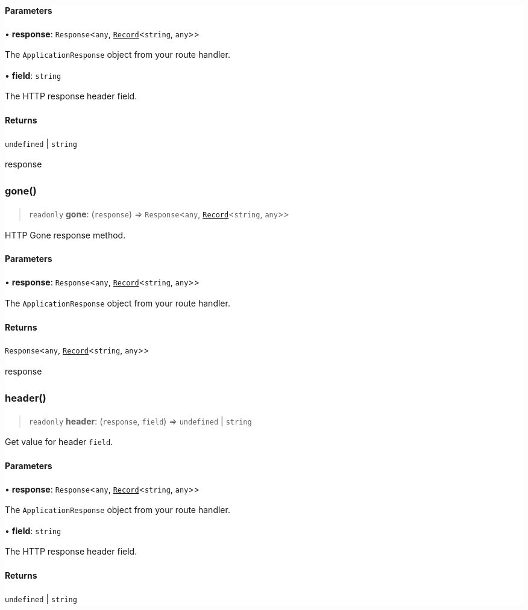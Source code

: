 #### Parameters

• **response**: `Response`\<`any`, [`Record`](https://www.typescriptlang.org/docs/handbook/utility-types.html#recordkeys-type)\<`string`, `any`\>\>

The `ApplicationResponse` object from your route handler.

• **field**: `string`

The HTTP response header field.

#### Returns

`undefined` \| `string`

response

### gone()

> `readonly` **gone**: (`response`) => `Response`\<`any`, [`Record`](https://www.typescriptlang.org/docs/handbook/utility-types.html#recordkeys-type)\<`string`, `any`\>\>

HTTP Gone response method.

#### Parameters

• **response**: `Response`\<`any`, [`Record`](https://www.typescriptlang.org/docs/handbook/utility-types.html#recordkeys-type)\<`string`, `any`\>\>

The `ApplicationResponse` object from your route handler.

#### Returns

`Response`\<`any`, [`Record`](https://www.typescriptlang.org/docs/handbook/utility-types.html#recordkeys-type)\<`string`, `any`\>\>

response

### header()

> `readonly` **header**: (`response`, `field`) => `undefined` \| `string`

Get value for header `field`.

#### Parameters

• **response**: `Response`\<`any`, [`Record`](https://www.typescriptlang.org/docs/handbook/utility-types.html#recordkeys-type)\<`string`, `any`\>\>

The `ApplicationResponse` object from your route handler.

• **field**: `string`

The HTTP response header field.

#### Returns

`undefined` \| `string`
